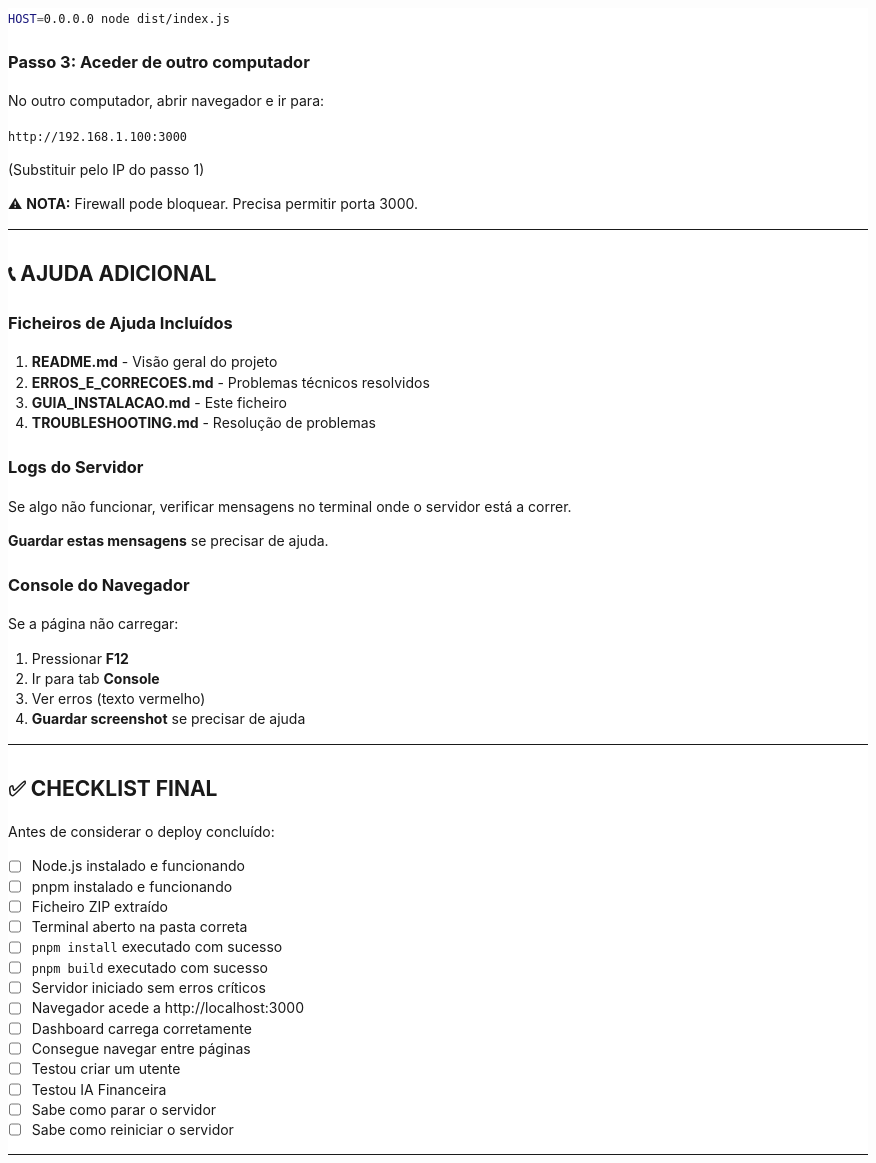 ```bash
HOST=0.0.0.0 node dist/index.js
```

### Passo 3: Aceder de outro computador

No outro computador, abrir navegador e ir para:
```
http://192.168.1.100:3000
```
(Substituir pelo IP do passo 1)

⚠️ **NOTA:** Firewall pode bloquear. Precisa permitir porta 3000.

---

## 📞 AJUDA ADICIONAL

### Ficheiros de Ajuda Incluídos

1. **README.md** - Visão geral do projeto
2. **ERROS_E_CORRECOES.md** - Problemas técnicos resolvidos
3. **GUIA_INSTALACAO.md** - Este ficheiro
4. **TROUBLESHOOTING.md** - Resolução de problemas

### Logs do Servidor

Se algo não funcionar, verificar mensagens no terminal onde o servidor está a correr.

**Guardar estas mensagens** se precisar de ajuda.

### Console do Navegador

Se a página não carregar:
1. Pressionar **F12**
2. Ir para tab **Console**
3. Ver erros (texto vermelho)
4. **Guardar screenshot** se precisar de ajuda

---

## ✅ CHECKLIST FINAL

Antes de considerar o deploy concluído:

- [ ] Node.js instalado e funcionando
- [ ] pnpm instalado e funcionando
- [ ] Ficheiro ZIP extraído
- [ ] Terminal aberto na pasta correta
- [ ] `pnpm install` executado com sucesso
- [ ] `pnpm build` executado com sucesso
- [ ] Servidor iniciado sem erros críticos
- [ ] Navegador acede a http://localhost:3000
- [ ] Dashboard carrega corretamente
- [ ] Consegue navegar entre páginas
- [ ] Testou criar um utente
- [ ] Testou IA Financeira
- [ ] Sabe como parar o servidor
- [ ] Sabe como reiniciar o servidor

---